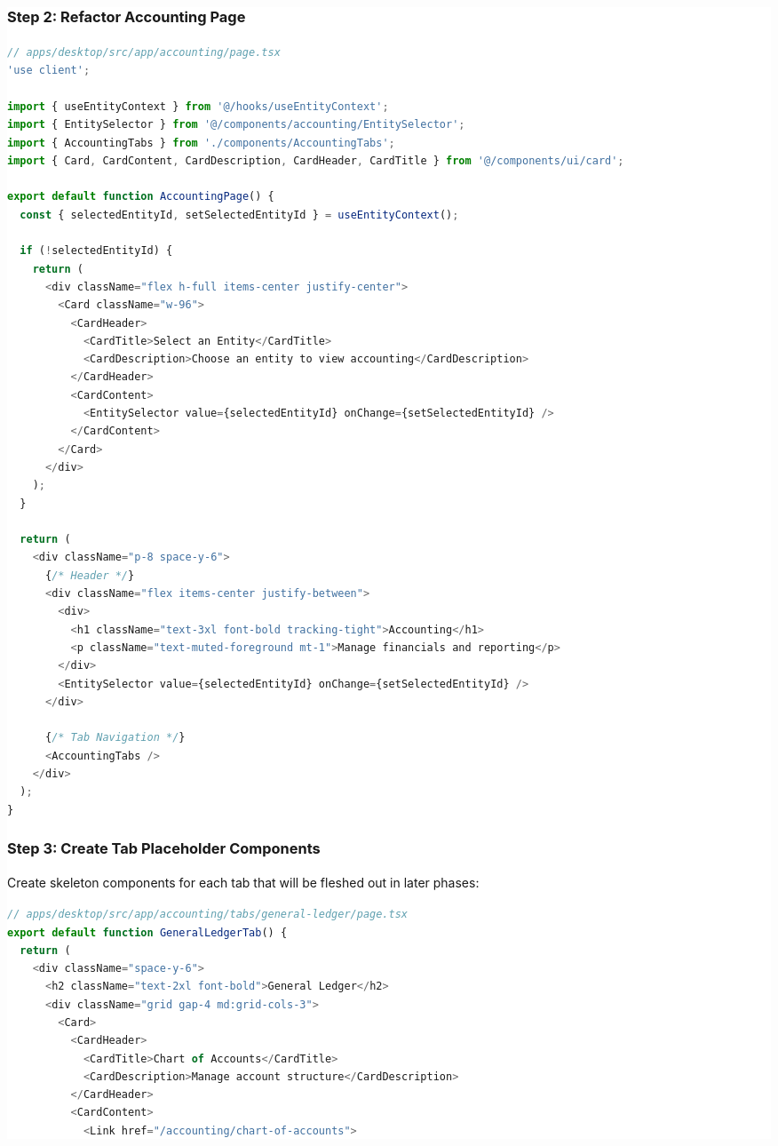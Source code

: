 ### Step 2: Refactor Accounting Page
```typescript
// apps/desktop/src/app/accounting/page.tsx
'use client';

import { useEntityContext } from '@/hooks/useEntityContext';
import { EntitySelector } from '@/components/accounting/EntitySelector';
import { AccountingTabs } from './components/AccountingTabs';
import { Card, CardContent, CardDescription, CardHeader, CardTitle } from '@/components/ui/card';

export default function AccountingPage() {
  const { selectedEntityId, setSelectedEntityId } = useEntityContext();
  
  if (!selectedEntityId) {
    return (
      <div className="flex h-full items-center justify-center">
        <Card className="w-96">
          <CardHeader>
            <CardTitle>Select an Entity</CardTitle>
            <CardDescription>Choose an entity to view accounting</CardDescription>
          </CardHeader>
          <CardContent>
            <EntitySelector value={selectedEntityId} onChange={setSelectedEntityId} />
          </CardContent>
        </Card>
      </div>
    );
  }
  
  return (
    <div className="p-8 space-y-6">
      {/* Header */}
      <div className="flex items-center justify-between">
        <div>
          <h1 className="text-3xl font-bold tracking-tight">Accounting</h1>
          <p className="text-muted-foreground mt-1">Manage financials and reporting</p>
        </div>
        <EntitySelector value={selectedEntityId} onChange={setSelectedEntityId} />
      </div>
      
      {/* Tab Navigation */}
      <AccountingTabs />
    </div>
  );
}
```

### Step 3: Create Tab Placeholder Components
Create skeleton components for each tab that will be fleshed out in later phases:

```typescript
// apps/desktop/src/app/accounting/tabs/general-ledger/page.tsx
export default function GeneralLedgerTab() {
  return (
    <div className="space-y-6">
      <h2 className="text-2xl font-bold">General Ledger</h2>
      <div className="grid gap-4 md:grid-cols-3">
        <Card>
          <CardHeader>
            <CardTitle>Chart of Accounts</CardTitle>
            <CardDescription>Manage account structure</CardDescription>
          </CardHeader>
          <CardContent>
            <Link href="/accounting/chart-of-accounts">
```